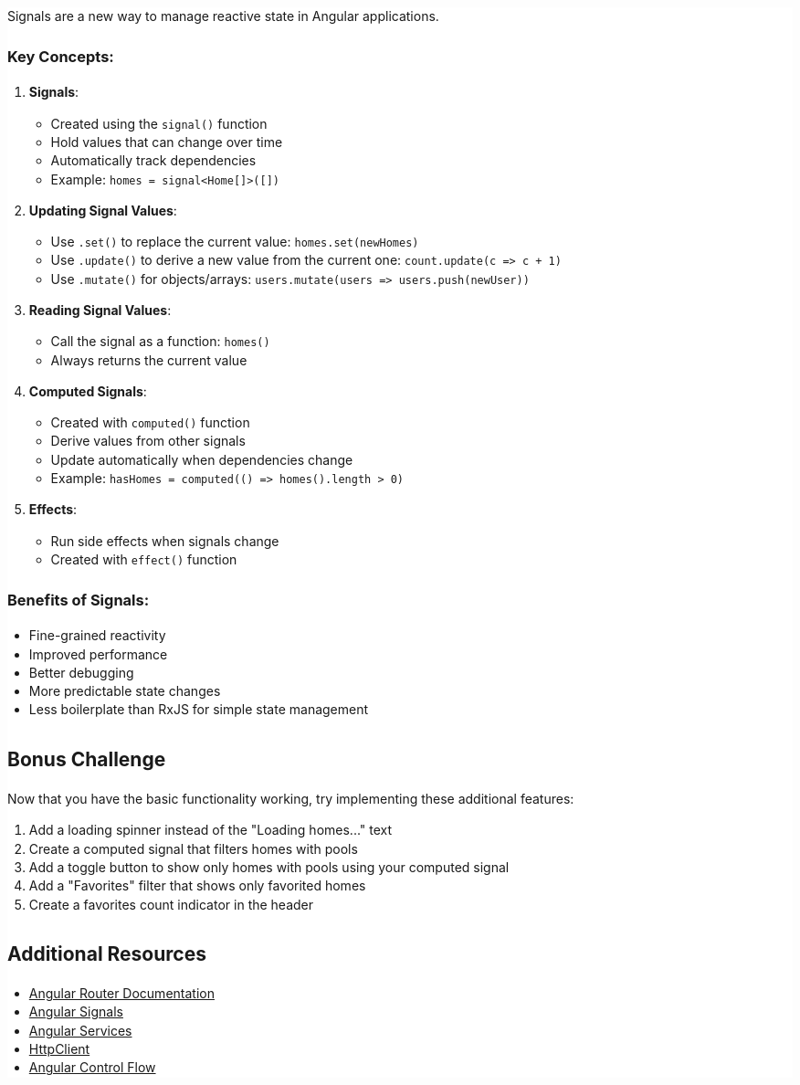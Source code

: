 Signals are a new way to manage reactive state in Angular applications.

### Key Concepts:

1. **Signals**:

   - Created using the `signal()` function
   - Hold values that can change over time
   - Automatically track dependencies
   - Example: `homes = signal<Home[]>([])`

2. **Updating Signal Values**:

   - Use `.set()` to replace the current value: `homes.set(newHomes)`
   - Use `.update()` to derive a new value from the current one: `count.update(c => c + 1)`
   - Use `.mutate()` for objects/arrays: `users.mutate(users => users.push(newUser))`

3. **Reading Signal Values**:

   - Call the signal as a function: `homes()`
   - Always returns the current value

4. **Computed Signals**:

   - Created with `computed()` function
   - Derive values from other signals
   - Update automatically when dependencies change
   - Example: `hasHomes = computed(() => homes().length > 0)`

5. **Effects**:
   - Run side effects when signals change
   - Created with `effect()` function

### Benefits of Signals:

- Fine-grained reactivity
- Improved performance
- Better debugging
- More predictable state changes
- Less boilerplate than RxJS for simple state management

## Bonus Challenge

Now that you have the basic functionality working, try implementing these additional features:

1. Add a loading spinner instead of the "Loading homes..." text
2. Create a computed signal that filters homes with pools
3. Add a toggle button to show only homes with pools using your computed signal
4. Add a "Favorites" filter that shows only favorited homes
5. Create a favorites count indicator in the header

## Additional Resources

- [Angular Router Documentation](https://angular.dev/guide/routing)
- [Angular Signals](https://angular.dev/guide/signals)
- [Angular Services](https://angular.dev/guide/services)
- [HttpClient](https://angular.dev/guide/http)
- [Angular Control Flow](https://angular.dev/guide/templates/control-flow)